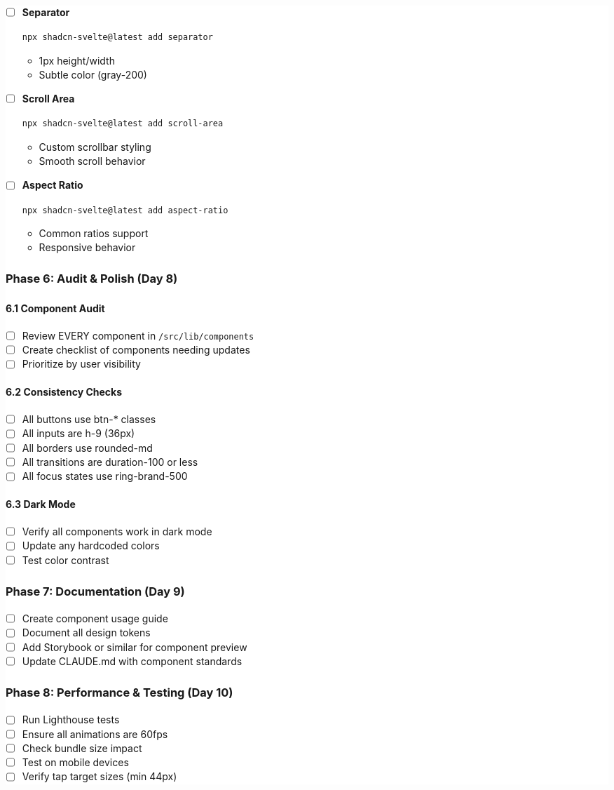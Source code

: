 - [ ] **Separator**
  ```bash
  npx shadcn-svelte@latest add separator
  ```
  - 1px height/width
  - Subtle color (gray-200)

- [ ] **Scroll Area**
  ```bash
  npx shadcn-svelte@latest add scroll-area
  ```
  - Custom scrollbar styling
  - Smooth scroll behavior

- [ ] **Aspect Ratio**
  ```bash
  npx shadcn-svelte@latest add aspect-ratio
  ```
  - Common ratios support
  - Responsive behavior

### Phase 6: Audit & Polish (Day 8)

#### 6.1 Component Audit
- [ ] Review EVERY component in `/src/lib/components`
- [ ] Create checklist of components needing updates
- [ ] Prioritize by user visibility

#### 6.2 Consistency Checks
- [ ] All buttons use btn-* classes
- [ ] All inputs are h-9 (36px)
- [ ] All borders use rounded-md
- [ ] All transitions are duration-100 or less
- [ ] All focus states use ring-brand-500

#### 6.3 Dark Mode
- [ ] Verify all components work in dark mode
- [ ] Update any hardcoded colors
- [ ] Test color contrast

### Phase 7: Documentation (Day 9)

- [ ] Create component usage guide
- [ ] Document all design tokens
- [ ] Add Storybook or similar for component preview
- [ ] Update CLAUDE.md with component standards

### Phase 8: Performance & Testing (Day 10)

- [ ] Run Lighthouse tests
- [ ] Ensure all animations are 60fps
- [ ] Check bundle size impact
- [ ] Test on mobile devices
- [ ] Verify tap target sizes (min 44px)
